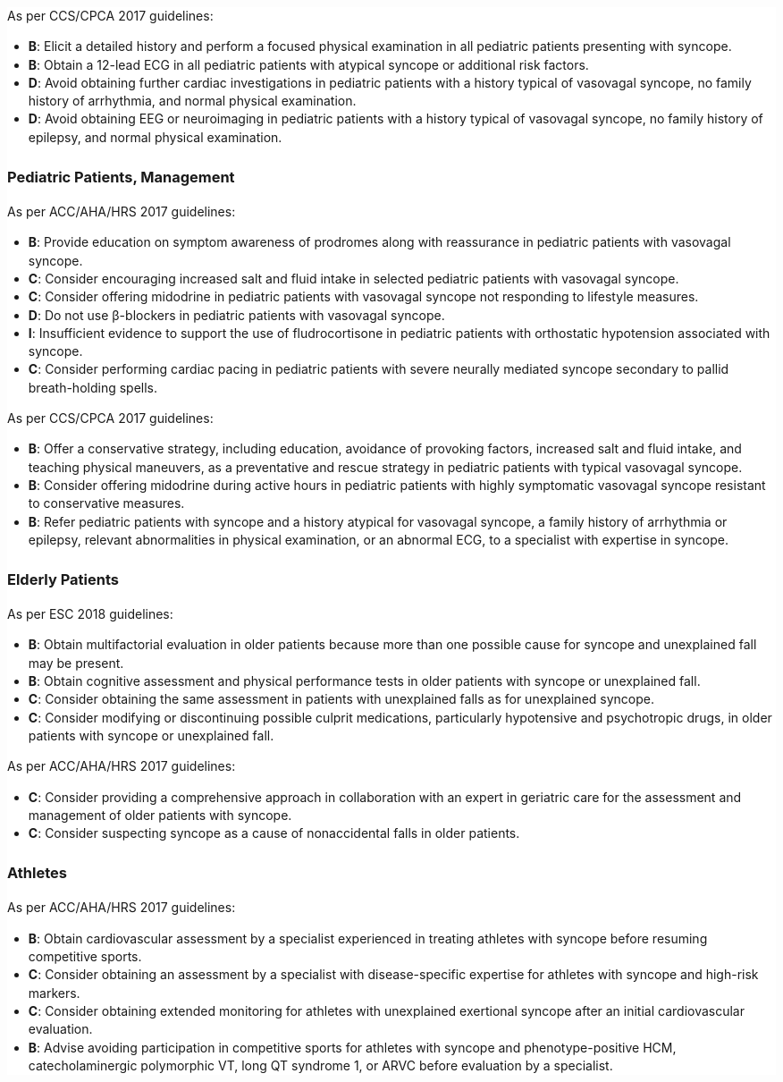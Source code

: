 As per CCS/CPCA 2017 guidelines:
- **B**: Elicit a detailed history and perform a focused physical examination in all pediatric patients presenting with syncope.
- **B**: Obtain a 12-lead ECG in all pediatric patients with atypical syncope or additional risk factors.
- **D**: Avoid obtaining further cardiac investigations in pediatric patients with a history typical of vasovagal syncope, no family history of arrhythmia, and normal physical examination.
- **D**: Avoid obtaining EEG or neuroimaging in pediatric patients with a history typical of vasovagal syncope, no family history of epilepsy, and normal physical examination.

### Pediatric Patients, Management
As per ACC/AHA/HRS 2017 guidelines:
- **B**: Provide education on symptom awareness of prodromes along with reassurance in pediatric patients with vasovagal syncope.
- **C**: Consider encouraging increased salt and fluid intake in selected pediatric patients with vasovagal syncope.
- **C**: Consider offering midodrine in pediatric patients with vasovagal syncope not responding to lifestyle measures.
- **D**: Do not use β-blockers in pediatric patients with vasovagal syncope.
- **I**: Insufficient evidence to support the use of fludrocortisone in pediatric patients with orthostatic hypotension associated with syncope.
- **C**: Consider performing cardiac pacing in pediatric patients with severe neurally mediated syncope secondary to pallid breath-holding spells.

As per CCS/CPCA 2017 guidelines:
- **B**: Offer a conservative strategy, including education, avoidance of provoking factors, increased salt and fluid intake, and teaching physical maneuvers, as a preventative and rescue strategy in pediatric patients with typical vasovagal syncope.
- **B**: Consider offering midodrine during active hours in pediatric patients with highly symptomatic vasovagal syncope resistant to conservative measures.
- **B**: Refer pediatric patients with syncope and a history atypical for vasovagal syncope, a family history of arrhythmia or epilepsy, relevant abnormalities in physical examination, or an abnormal ECG, to a specialist with expertise in syncope.

### Elderly Patients
As per ESC 2018 guidelines:
- **B**: Obtain multifactorial evaluation in older patients because more than one possible cause for syncope and unexplained fall may be present.
- **B**: Obtain cognitive assessment and physical performance tests in older patients with syncope or unexplained fall.
- **C**: Consider obtaining the same assessment in patients with unexplained falls as for unexplained syncope.
- **C**: Consider modifying or discontinuing possible culprit medications, particularly hypotensive and psychotropic drugs, in older patients with syncope or unexplained fall.

As per ACC/AHA/HRS 2017 guidelines:
- **C**: Consider providing a comprehensive approach in collaboration with an expert in geriatric care for the assessment and management of older patients with syncope.
- **C**: Consider suspecting syncope as a cause of nonaccidental falls in older patients.

### Athletes
As per ACC/AHA/HRS 2017 guidelines:
- **B**: Obtain cardiovascular assessment by a specialist experienced in treating athletes with syncope before resuming competitive sports.
- **C**: Consider obtaining an assessment by a specialist with disease-specific expertise for athletes with syncope and high-risk markers.
- **C**: Consider obtaining extended monitoring for athletes with unexplained exertional syncope after an initial cardiovascular evaluation.
- **B**: Advise avoiding participation in competitive sports for athletes with syncope and phenotype-positive HCM, catecholaminergic polymorphic VT, long QT syndrome 1, or ARVC before evaluation by a specialist.
